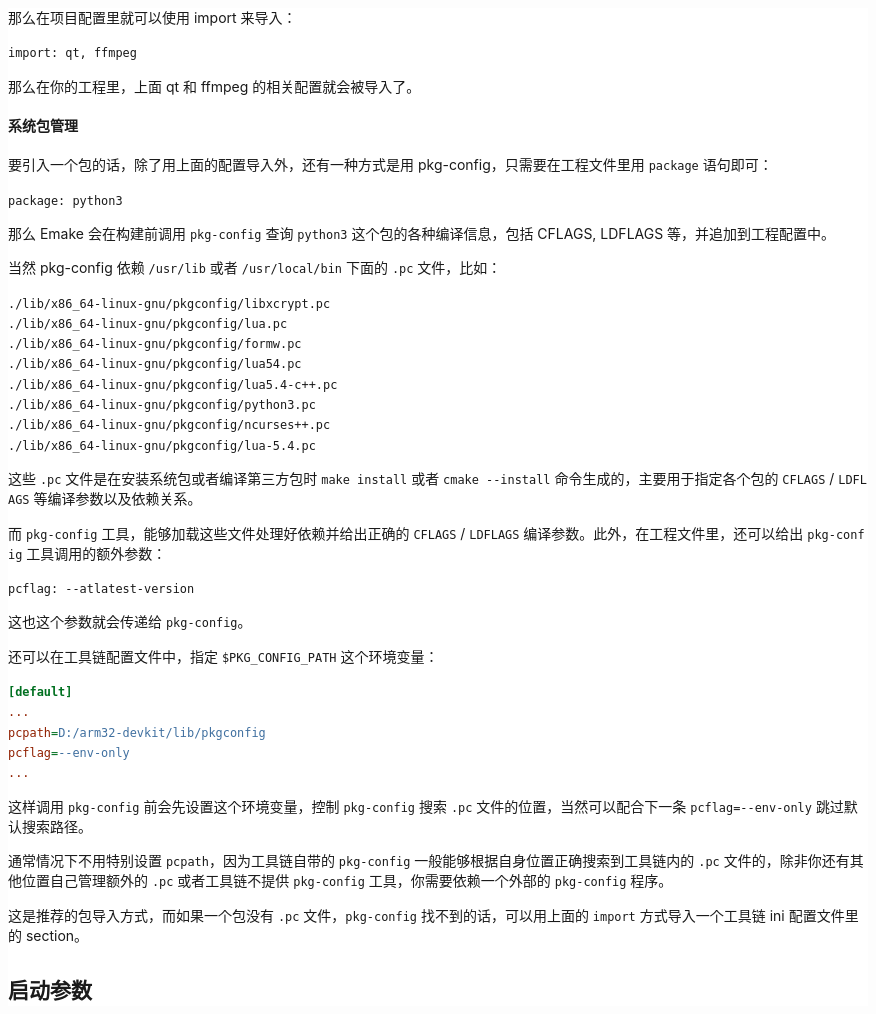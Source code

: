 那么在项目配置里就可以使用 import 来导入：

	import: qt, ffmpeg

那么在你的工程里，上面 qt 和 ffmpeg 的相关配置就会被导入了。

#### 系统包管理

要引入一个包的话，除了用上面的配置导入外，还有一种方式是用 pkg-config，只需要在工程文件里用 `package` 语句即可：

```make
package: python3
```

那么 Emake 会在构建前调用 `pkg-config` 查询 `python3` 这个包的各种编译信息，包括 CFLAGS, LDFLAGS 等，并追加到工程配置中。

当然 pkg-config 依赖 `/usr/lib` 或者 `/usr/local/bin` 下面的 `.pc` 文件，比如：

```text
./lib/x86_64-linux-gnu/pkgconfig/libxcrypt.pc
./lib/x86_64-linux-gnu/pkgconfig/lua.pc
./lib/x86_64-linux-gnu/pkgconfig/formw.pc
./lib/x86_64-linux-gnu/pkgconfig/lua54.pc
./lib/x86_64-linux-gnu/pkgconfig/lua5.4-c++.pc
./lib/x86_64-linux-gnu/pkgconfig/python3.pc
./lib/x86_64-linux-gnu/pkgconfig/ncurses++.pc
./lib/x86_64-linux-gnu/pkgconfig/lua-5.4.pc
```

这些 `.pc` 文件是在安装系统包或者编译第三方包时 `make install` 或者 `cmake --install` 命令生成的，主要用于指定各个包的 `CFLAGS` / `LDFLAGS` 等编译参数以及依赖关系。

而 `pkg-config` 工具，能够加载这些文件处理好依赖并给出正确的 `CFLAGS` / `LDFLAGS` 编译参数。此外，在工程文件里，还可以给出 `pkg-config` 工具调用的额外参数：

```make
pcflag: --atlatest-version
```

这也这个参数就会传递给 `pkg-config`。

还可以在工具链配置文件中，指定 `$PKG_CONFIG_PATH` 这个环境变量：

```ini
[default]
...
pcpath=D:/arm32-devkit/lib/pkgconfig
pcflag=--env-only
...
```

这样调用 `pkg-config` 前会先设置这个环境变量，控制 `pkg-config` 搜索 `.pc` 文件的位置，当然可以配合下一条 `pcflag=--env-only` 跳过默认搜索路径。

通常情况下不用特别设置 `pcpath`，因为工具链自带的 `pkg-config` 一般能够根据自身位置正确搜索到工具链内的 `.pc` 文件的，除非你还有其他位置自己管理额外的 `.pc` 或者工具链不提供 `pkg-config` 工具，你需要依赖一个外部的 `pkg-config` 程序。

这是推荐的包导入方式，而如果一个包没有 `.pc` 文件，`pkg-config` 找不到的话，可以用上面的 `import` 方式导入一个工具链 ini 配置文件里的 section。

## 启动参数

